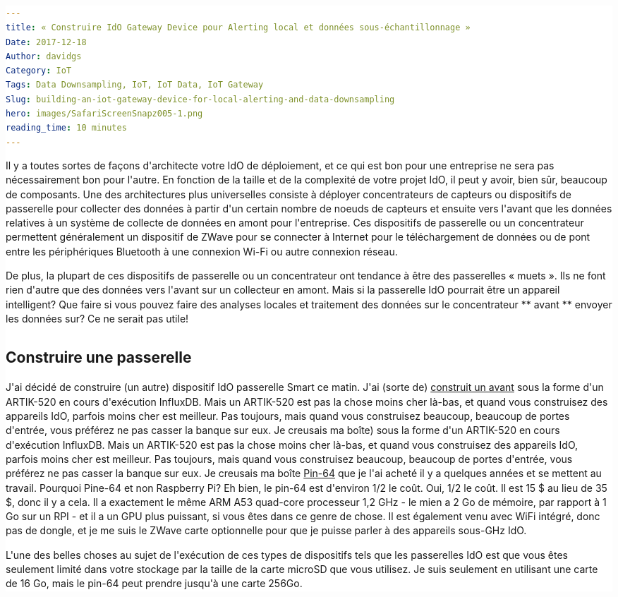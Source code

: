 ```yaml
---
title: « Construire IdO Gateway Device pour Alerting local et données sous-échantillonnage »
Date: 2017-12-18
Author: davidgs
Category: IoT
Tags: Data Downsampling, IoT, IoT Data, IoT Gateway
Slug: building-an-iot-gateway-device-for-local-alerting-and-data-downsampling
hero: images/SafariScreenSnapz005-1.png
reading_time: 10 minutes
---
```


Il y a toutes sortes de façons d'architecte votre IdO de déploiement, et ce qui est bon pour une entreprise ne sera pas nécessairement bon pour l'autre. En fonction de la taille et de la complexité de votre projet IdO, il peut y avoir, bien sûr, beaucoup de composants. Une des architectures plus universelles consiste à déployer concentrateurs de capteurs ou dispositifs de passerelle pour collecter des données à partir d'un certain nombre de noeuds de capteurs et ensuite vers l'avant que les données relatives à un système de collecte de données en amont pour l'entreprise. Ces dispositifs de passerelle ou un concentrateur permettent généralement un dispositif de ZWave pour se connecter à Internet pour le téléchargement de données ou de pont entre les périphériques Bluetooth à une connexion Wi-Fi ou autre connexion réseau.

De plus, la plupart de ces dispositifs de passerelle ou un concentrateur ont tendance à être des passerelles « muets ». Ils ne font rien d'autre que des données vers l'avant sur un collecteur en amont. Mais si la passerelle IdO pourrait être un appareil intelligent? Que faire si vous pouvez faire des analyses locales et traitement des données sur le concentrateur ** avant ** envoyer les données sur? Ce ne serait pas utile!

## Construire une passerelle

J'ai décidé de construire (un autre) dispositif IdO passerelle Smart ce matin. J'ai (sorte de) [construit un avant](/posts/category/iot/iot-hardware/running-influxdb-on-an-artik-520/) sous la forme d'un ARTIK-520 en cours d'exécution InfluxDB. Mais un ARTIK-520 est pas la chose moins cher là-bas, et quand vous construisez des appareils IdO, parfois moins cher est meilleur. Pas toujours, mais quand vous construisez beaucoup, beaucoup de portes d'entrée, vous préférez ne pas casser la banque sur eux. Je creusais ma boîte) sous la forme d'un ARTIK-520 en cours d'exécution InfluxDB. Mais un ARTIK-520 est pas la chose moins cher là-bas, et quand vous construisez des appareils IdO, parfois moins cher est meilleur. Pas toujours, mais quand vous construisez beaucoup, beaucoup de portes d'entrée, vous préférez ne pas casser la banque sur eux. Je creusais ma boîte [Pin-64](https://www.pine64.org) que je l'ai acheté il y a quelques années et se mettent au travail. Pourquoi Pine-64 et non Raspberry Pi? Eh bien, le pin-64 est d'environ 1/2 le coût. Oui, 1/2 le coût. Il est 15 $ au lieu de 35 $, donc il y a cela. Il a exactement le même ARM A53 quad-core processeur 1,2 GHz - le mien a 2 Go de mémoire, par rapport à 1 Go sur un RPI - et il a un GPU plus puissant, si vous êtes dans ce genre de chose. Il est également venu avec WiFi intégré, donc pas de dongle, et je me suis le ZWave carte optionnelle pour que je puisse parler à des appareils sous-GHz IdO.

L'une des belles choses au sujet de l'exécution de ces types de dispositifs tels que les passerelles IdO est que vous êtes seulement limité dans votre stockage par la taille de la carte microSD que vous utilisez. Je suis seulement en utilisant une carte de 16 Go, mais le pin-64 peut prendre jusqu'à une carte 256Go.
